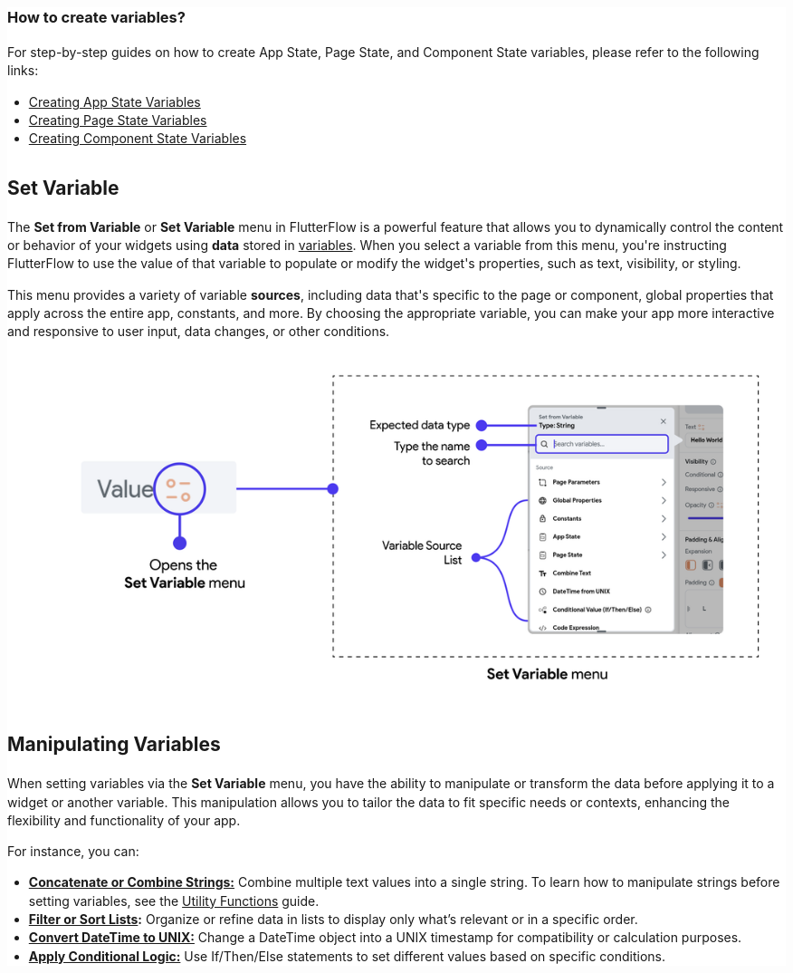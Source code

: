 ### How to create variables?
For step-by-step guides on how to create App State, Page State, and Component State variables, please refer to the following links:
- [Creating App State Variables](../data-representation/app-state.md)
- [Creating Page State Variables](../../resources/ui/pages/page-lifecycle.md#page-state)
- [Creating Component State Variables](../ui/components/component-lifecycle.md#component-state)


## Set Variable

The **Set from Variable** or **Set Variable** menu in FlutterFlow is a powerful feature that allows you to dynamically control the content or behavior of your widgets using **data** stored in [variables](#variable). When you select a variable from this menu, you're instructing FlutterFlow to use the value of that variable to populate or modify the widget's properties, such as text, visibility, or styling.

This menu provides a variety of variable **sources**, including data that's specific to the page or component, global properties that apply across the entire app, constants, and more. By choosing the appropriate variable, you can make your app more interactive and responsive to user input, data changes, or other conditions.

![set-variable-menu3.png](../imgs/set-variable-menu3.png)

## Manipulating Variables

When setting variables via the **Set Variable** menu, you have the ability to manipulate or transform the data before applying it to a widget or another variable. This manipulation allows you to tailor the data to fit specific needs or contexts, enhancing the flexibility and functionality of your app.

For instance, you can:

- **[Concatenate or Combine Strings:](../control-flow/functions/utility-functions.md#combine-text)** Combine multiple text values into a single string. To learn how to manipulate strings before setting variables, see the [Utility Functions](../control-flow/functions/utility-functions.md#combine-text) guide. 
- **[Filter or Sort Lists](#list-options):** Organize or refine data in lists to display only what’s relevant or in a specific order.
- [**Convert DateTime to UNIX:**](global-properties.md#current-time) Change a DateTime object into a UNIX timestamp for compatibility or calculation purposes.
- [**Apply Conditional Logic:**](../control-flow/functions/conditional-logic.md) Use If/Then/Else statements to set different values based on specific conditions.
